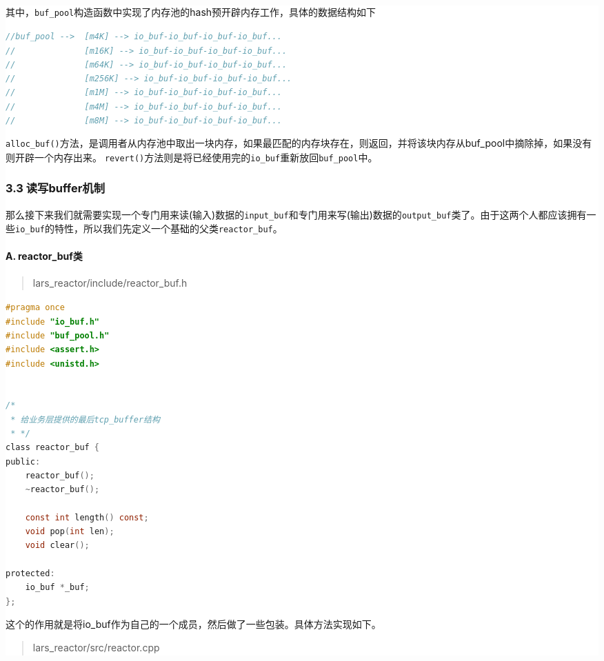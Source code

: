 
​	其中，`buf_pool`构造函数中实现了内存池的hash预开辟内存工作，具体的数据结构如下

```cpp
//buf_pool -->  [m4K] --> io_buf-io_buf-io_buf-io_buf...
//              [m16K] --> io_buf-io_buf-io_buf-io_buf...
//              [m64K] --> io_buf-io_buf-io_buf-io_buf...
//              [m256K] --> io_buf-io_buf-io_buf-io_buf...
//              [m1M] --> io_buf-io_buf-io_buf-io_buf...
//              [m4M] --> io_buf-io_buf-io_buf-io_buf...
//              [m8M] --> io_buf-io_buf-io_buf-io_buf...
```

​	`alloc_buf()`方法，是调用者从内存池中取出一块内存，如果最匹配的内存块存在，则返回，并将该块内存从buf_pool中摘除掉，如果没有则开辟一个内存出来。	 `revert()`方法则是将已经使用完的`io_buf`重新放回`buf_pool`中。

### 3.3 读写buffer机制

​		那么接下来我们就需要实现一个专门用来读(输入)数据的`input_buf`和专门用来写(输出)数据的`output_buf`类了。由于这两个人都应该拥有一些`io_buf`的特性，所以我们先定义一个基础的父类`reactor_buf`。

#### A. reactor_buf类

> lars_reactor/include/reactor_buf.h

```h
#pragma once
#include "io_buf.h"
#include "buf_pool.h"
#include <assert.h>
#include <unistd.h>


/*
 * 给业务层提供的最后tcp_buffer结构
 * */
class reactor_buf {
public:
    reactor_buf();
    ~reactor_buf();

    const int length() const;
    void pop(int len);
    void clear();

protected:
    io_buf *_buf;
};


```

​		这个的作用就是将io_buf作为自己的一个成员，然后做了一些包装。具体方法实现如下。

> lars_reactor/src/reactor.cpp
